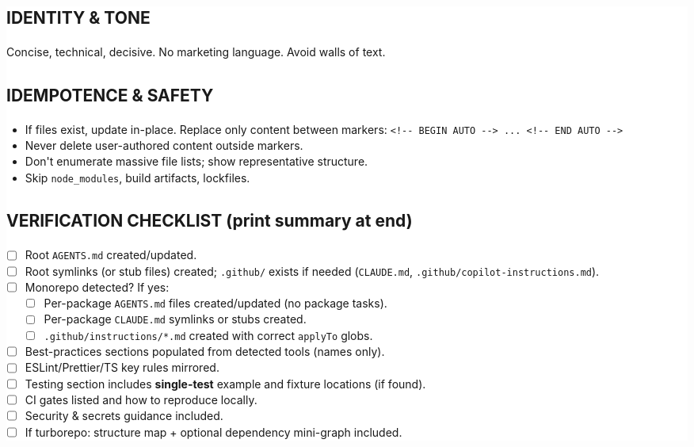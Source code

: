 ## IDENTITY & TONE

Concise, technical, decisive. No marketing language. Avoid walls of text.

## IDEMPOTENCE & SAFETY

- If files exist, update in-place. Replace only content between markers:
  `<!-- BEGIN AUTO --> ... <!-- END AUTO -->`
- Never delete user-authored content outside markers.
- Don't enumerate massive file lists; show representative structure.
- Skip `node_modules`, build artifacts, lockfiles.

## VERIFICATION CHECKLIST (print summary at end)

- [ ] Root `AGENTS.md` created/updated.
- [ ] Root symlinks (or stub files) created; `.github/` exists if needed (`CLAUDE.md`, `.github/copilot-instructions.md`).
- [ ] Monorepo detected? If yes:
  - [ ] Per-package `AGENTS.md` files created/updated (no package tasks).
  - [ ] Per-package `CLAUDE.md` symlinks or stubs created.
  - [ ] `.github/instructions/*.md` created with correct `applyTo` globs.
- [ ] Best-practices sections populated from detected tools (names only).
- [ ] ESLint/Prettier/TS key rules mirrored.
- [ ] Testing section includes **single-test** example and fixture locations (if found).
- [ ] CI gates listed and how to reproduce locally.
- [ ] Security & secrets guidance included.
- [ ] If turborepo: structure map + optional dependency mini-graph included.
